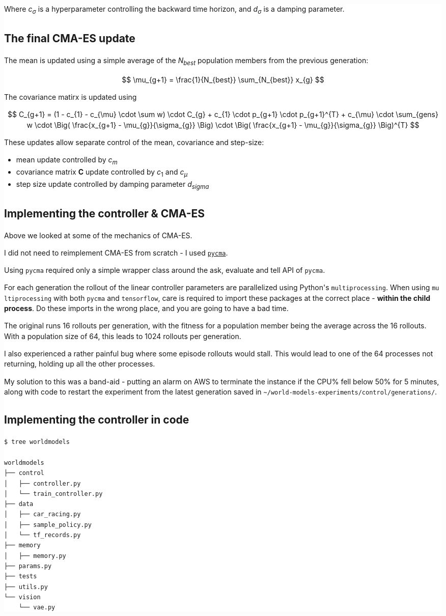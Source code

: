 Where $c_{\sigma}$ is a hyperparameter controlling the backward time horizon, and $d_{\sigma}$ is a damping parameter.

## The final CMA-ES update

The mean is updated using a simple average of the $N_{best}$ population members from the previous generation:

$$ \mu_{g+1} = \frac{1}{N_{best}} \sum_{N_{best}} x_{g} $$

The covariance matirx is updated using

$$ C_{g+1} = (1 - c_{1} - c_{\mu} \cdot \sum w) \cdot C_{g} + c_{1} \cdot p_{g+1} \cdot p_{g+1}^{T} + c_{\mu} \cdot \sum_{gens} w \cdot \Big( \frac{x_{g+1} - \mu_{g}}{\sigma_{g}} \Big) \cdot \Big( \frac{x_{g+1} - \mu_{g}}{\sigma_{g}} \Big)^{T} $$

These updates allow separate control of the mean, covariance and step-size:
- mean update controlled by $c_{m}$
- covariance matrix $\mathbf{C}$ update controlled by $c_{1}$ and $c_{\mu}$
- step size update controlled by damping parameter $d_{sigma}$

## Implementing the controller & CMA-ES

Above we looked at some of the mechanics of CMA-ES.

I did not need to reimplement CMA-ES from scratch - I used [`pycma`](https://github.com/CMA-ES/pycma).

Using `pycma` required only a simple wrapper class around the ask, evaluate and tell API of `pycma`.

For each generation the rollout of the linear controller parameters are parallelized using Python's `multiprocessing`.  When using `multiprocessing` with both `pycma` and `tensorflow`, care is required to import these packages at the correct place - **within the child process**.  Do these imports in the wrong place, and you are going to have a bad time.

The original runs 16 rollouts per generation, with the fitness for a population member being the average across the 16 rollouts.  With a population size of 64, this leads to 1024 rollouts per generation.

I also experienced a rather painful bug where some episode rollouts would stall.  This would lead to one of the 64 processes not returning, holding up all the other processes.

My solution to this was a band-aid - putting an alarm on AWS to terminate the instance if the CPU% fell below 50% for 5 minutes, along with code to restart the experiment from the latest generation saved in `~/world-models-experiments/control/generations/`.

## Implementing the controller in code

```bash
$ tree worldmodels

worldmodels
├── control
│   ├── controller.py
│   └── train_controller.py
├── data
│   ├── car_racing.py
│   ├── sample_policy.py
│   └── tf_records.py
├── memory
│   ├── memory.py
├── params.py
├── tests
├── utils.py
└── vision
    └── vae.py
```